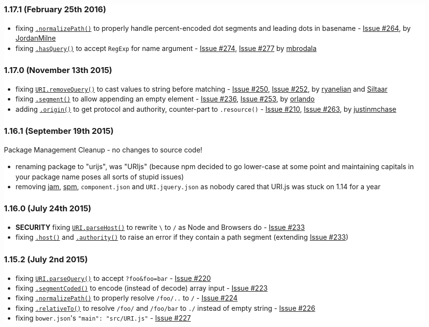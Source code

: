 ### 1.17.1 (February 25th 2016) ###

* fixing [`.normalizePath()`](http://medialize.github.io/URI.js/docs.html#normalize-path) to properly handle percent-encoded dot segments and leading dots in basename - [Issue #264](https://github.com/medialize/URI.js/issues/264), by [JordanMilne](https://github.com/JordanMilne)
* fixing [`.hasQuery()`](http://medialize.github.io/URI.js/docs.html#search-has) to accept `RegExp` for name argument - [Issue #274](https://github.com/medialize/URI.js/issues/274), [Issue #277](https://github.com/medialize/URI.js/issues/277) by [mbrodala](https://github.com/mbrodala)

### 1.17.0 (November 13th 2015) ###

* fixing [`URI.removeQuery()`](http://medialize.github.io/URI.js/docs.html#search-remove) to cast values to string before matching - [Issue #250](https://github.com/medialize/URI.js/pull/250), [Issue #252](https://github.com/medialize/URI.js/pull/252), by [ryanelian](https://github.com/ryanelian) and [Siltaar](https://github.com/Siltaar)
* fixing [`.segment()`](http://medialize.github.io/URI.js/docs.html#accessors-segment) to allow appending an empty element - [Issue #236](https://github.com/medialize/URI.js/issues/236), [Issue #253](https://github.com/medialize/URI.js/pull/253), by [orlando](https://github.com/orlando)
* adding [`.origin()`](http://medialize.github.io/URI.js/docs.html#accessors-origin) to get protocol and authority, counter-part to `.resource()` - [Issue #210](https://github.com/medialize/URI.js/issues/210), [Issue #263](https://github.com/medialize/URI.js/pull/263), by [justinmchase](https://github.com/justinmchase)

### 1.16.1 (September 19th 2015) ###

Package Management Cleanup - no changes to source code!

* renaming package to "urijs", was "URIjs" (because npm decided to go lower-case at some point and maintaining capitals in your package name poses all sorts of stupid issues)
* removing [jam](http://jamjs.org/), [spm](http://spmjs.org/), `component.json` and `URI.jquery.json` as nobody cared that URI.js was stuck on 1.14 for a year

### 1.16.0 (July 24th 2015) ###

* **SECURITY** fixing [`URI.parseHost()`](http://medialize.github.io/URI.js/docs.html#static-parseHost) to rewrite `\` to `/` as Node and Browsers do - [Issue #233](https://github.com/medialize/URI.js/pull/233)
* fixing [`.host()`](http://medialize.github.io/URI.js/docs.html#accessors-host) and [`.authority()`](http://medialize.github.io/URI.js/docs.html#accessors-authority) to raise an error if they contain a path segment (extending [Issue #233](https://github.com/medialize/URI.js/pull/233))

### 1.15.2 (July 2nd 2015) ###

* fixing [`URI.parseQuery()`](http://medialize.github.io/URI.js/docs.html#static-parseQuery) to accept `?foo&foo=bar` - [Issue #220](https://github.com/medialize/URI.js/issues/220)
* fixing [`.segmentCoded()`](http://medialize.github.io/URI.js/docs.html#accessors-segmentCoded) to encode (instead of decode) array input - [Issue #223](https://github.com/medialize/URI.js/issues/223)
* fixing [`.normalizePath()`](http://medialize.github.io/URI.js/docs.html#normalize-path) to properly resolve `/foo/..` to `/` - [Issue #224](https://github.com/medialize/URI.js/issues/224)
* fixing [`.relativeTo()`](http://medialize.github.io/URI.js/docs.html#relativeto) to resolve `/foo/` and `/foo/bar` to `./` instead of empty string - [Issue #226](https://github.com/medialize/URI.js/issues/226)
* fixing `bower.json`'s `"main": "src/URI.js"` - [Issue #227](https://github.com/medialize/URI.js/issues/227)

